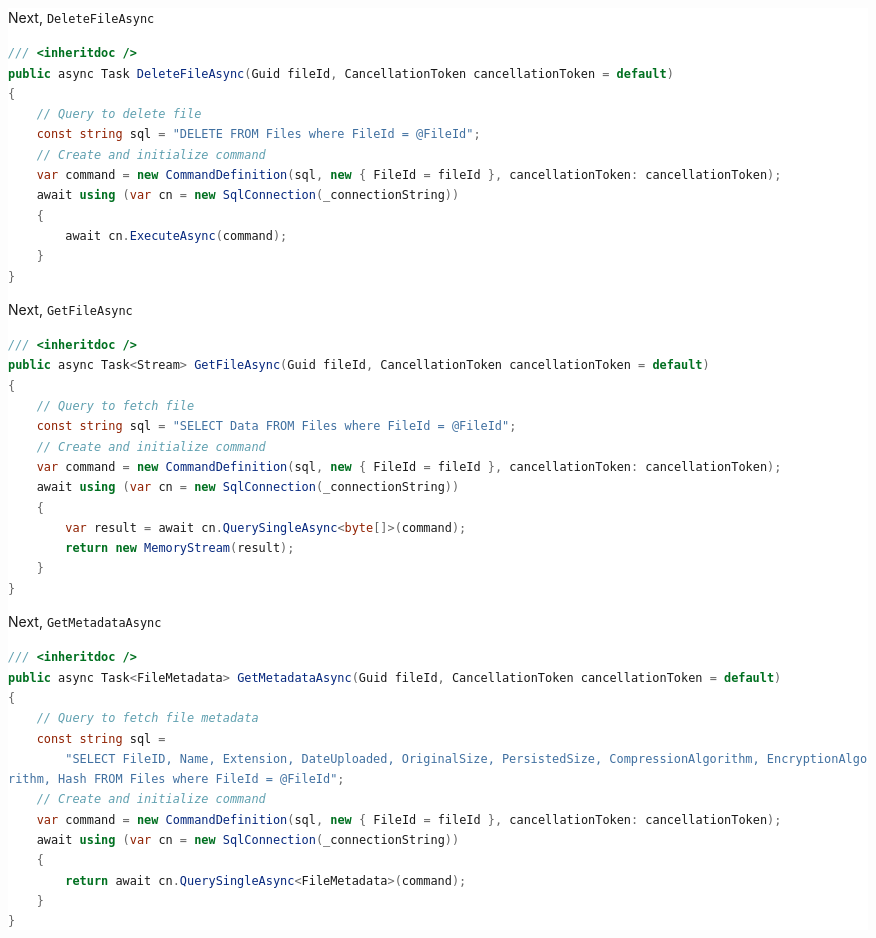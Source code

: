 Next, `DeleteFileAsync`

```c#
/// <inheritdoc />
public async Task DeleteFileAsync(Guid fileId, CancellationToken cancellationToken = default)
{
    // Query to delete file
    const string sql = "DELETE FROM Files where FileId = @FileId";
    // Create and initialize command
    var command = new CommandDefinition(sql, new { FileId = fileId }, cancellationToken: cancellationToken);
    await using (var cn = new SqlConnection(_connectionString))
    {
        await cn.ExecuteAsync(command);
    }
}
```

Next, `GetFileAsync`

```c#
/// <inheritdoc />
public async Task<Stream> GetFileAsync(Guid fileId, CancellationToken cancellationToken = default)
{
    // Query to fetch file
    const string sql = "SELECT Data FROM Files where FileId = @FileId";
    // Create and initialize command
    var command = new CommandDefinition(sql, new { FileId = fileId }, cancellationToken: cancellationToken);
    await using (var cn = new SqlConnection(_connectionString))
    {
        var result = await cn.QuerySingleAsync<byte[]>(command);
        return new MemoryStream(result);
    }
}
```

Next, `GetMetadataAsync`

```c#
/// <inheritdoc />
public async Task<FileMetadata> GetMetadataAsync(Guid fileId, CancellationToken cancellationToken = default)
{
    // Query to fetch file metadata
    const string sql =
        "SELECT FileID, Name, Extension, DateUploaded, OriginalSize, PersistedSize, CompressionAlgorithm, EncryptionAlgorithm, Hash FROM Files where FileId = @FileId";
    // Create and initialize command
    var command = new CommandDefinition(sql, new { FileId = fileId }, cancellationToken: cancellationToken);
    await using (var cn = new SqlConnection(_connectionString))
    {
        return await cn.QuerySingleAsync<FileMetadata>(command);
    }
}
```
